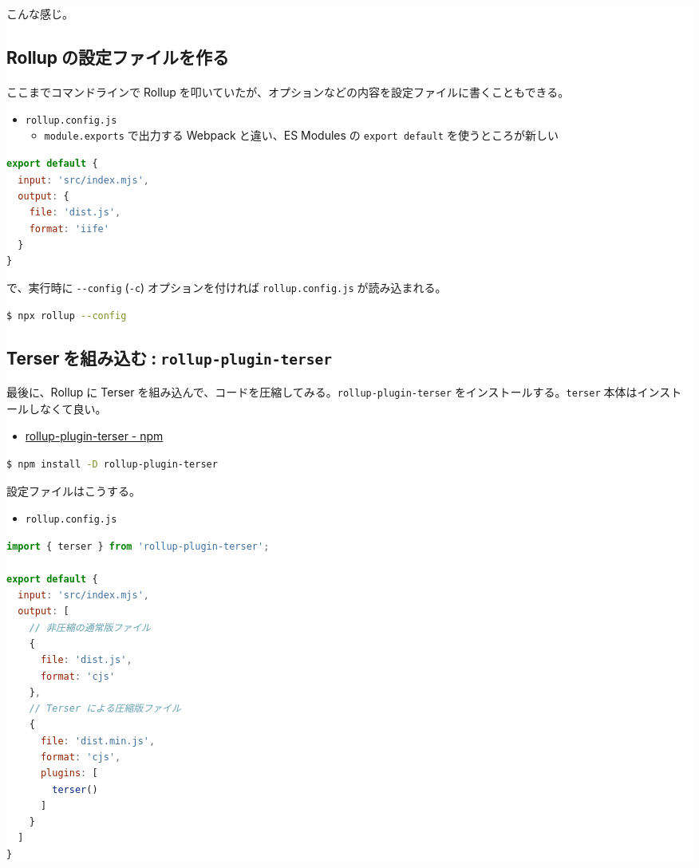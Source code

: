 こんな感じ。

## Rollup の設定ファイルを作る

ここまでコマンドラインで Rollup を叩いていたが、オプションなどの内容を設定ファイルに書くこともできる。

- `rollup.config.js`
  - `module.exports` で出力する Webpack と違い、ES Modules の `export default` を使うところが新しい

```javascript
export default {
  input: 'src/index.mjs',
  output: {
    file: 'dist.js',
    format: 'iife'
  }
}
```

で、実行時に `--config` (`-c`) オプションを付ければ `rollup.config.js` が読み込まれる。

```bash
$ npx rollup --config
```

## Terser を組み込む : `rollup-plugin-terser`

最後に、Rollup に Terser を組み込んで、コードを圧縮してみる。`rollup-plugin-terser` をインストールする。`terser` 本体はインストールしなくて良い。

- [rollup-plugin-terser - npm](https://www.npmjs.com/package/rollup-plugin-terser)

```bash
$ npm install -D rollup-plugin-terser
```

設定ファイルはこうする。

- `rollup.config.js`

```javascript
import { terser } from 'rollup-plugin-terser';

export default {
  input: 'src/index.mjs',
  output: [
    // 非圧縮の通常版ファイル
    {
      file: 'dist.js',
      format: 'cjs'
    },
    // Terser による圧縮版ファイル
    {
      file: 'dist.min.js',
      format: 'cjs',
      plugins: [
        terser()
      ]
    }
  ]
}
```
